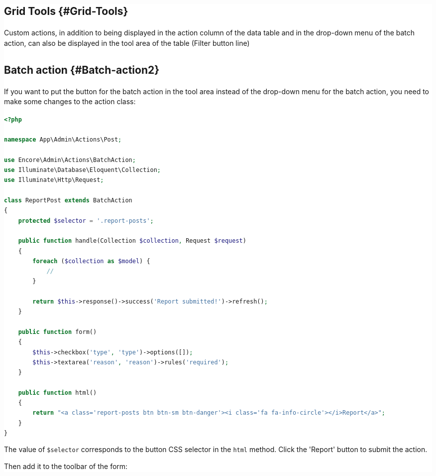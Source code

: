 ## Grid Tools {#Grid-Tools}

Custom actions, in addition to being displayed in the action column of the data table and in the drop-down menu of the batch action, can also be displayed in the tool area of the table (Filter button line)

## Batch action {#Batch-action2}

If you want to put the button for the batch action in the tool area instead of the drop-down menu for the batch action, you need to make some changes to the action class:

```php
<?php

namespace App\Admin\Actions\Post;

use Encore\Admin\Actions\BatchAction;
use Illuminate\Database\Eloquent\Collection;
use Illuminate\Http\Request;

class ReportPost extends BatchAction
{
    protected $selector = '.report-posts';

    public function handle(Collection $collection, Request $request)
    {
        foreach ($collection as $model) {
            //
        }

        return $this->response()->success('Report submitted!')->refresh();
    }

    public function form()
    {
        $this->checkbox('type', 'type')->options([]);
        $this->textarea('reason', 'reason')->rules('required');
    }

    public function html()
    {
        return "<a class='report-posts btn btn-sm btn-danger'><i class='fa fa-info-circle'></i>Report</a>";
    }
}
```

The value of `$selector` corresponds to the button CSS selector in the `html` method. Click the 'Report' button to submit the action.

Then add it to the toolbar of the form:
